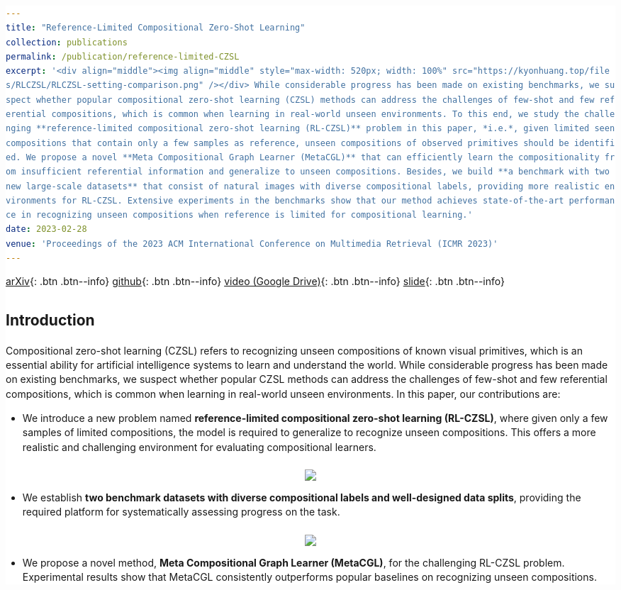 ```yaml
---
title: "Reference-Limited Compositional Zero-Shot Learning"
collection: publications
permalink: /publication/reference-limited-CZSL
excerpt: '<div align="middle"><img align="middle" style="max-width: 520px; width: 100%" src="https://kyonhuang.top/files/RLCZSL/RLCZSL-setting-comparison.png" /></div> While considerable progress has been made on existing benchmarks, we suspect whether popular compositional zero-shot learning (CZSL) methods can address the challenges of few-shot and few referential compositions, which is common when learning in real-world unseen environments. To this end, we study the challenging **reference-limited compositional zero-shot learning (RL-CZSL)** problem in this paper, *i.e.*, given limited seen compositions that contain only a few samples as reference, unseen compositions of observed primitives should be identified. We propose a novel **Meta Compositional Graph Learner (MetaCGL)** that can efficiently learn the compositionality from insufficient referential information and generalize to unseen compositions. Besides, we build **a benchmark with two new large-scale datasets** that consist of natural images with diverse compositional labels, providing more realistic environments for RL-CZSL. Extensive experiments in the benchmarks show that our method achieves state-of-the-art performance in recognizing unseen compositions when reference is limited for compositional learning.'
date: 2023-02-28
venue: 'Proceedings of the 2023 ACM International Conference on Multimedia Retrieval (ICMR 2023)'
---
```


[arXiv](https://arxiv.org/abs/2208.10046){: .btn .btn--info}
[github](https://github.com/bighuang624/RL-CZSL){: .btn .btn--info}
[video (Google Drive)](https://drive.google.com/file/d/1_wE_zbyvuGil_LrkmumotkRTLJJEUfCm/view?usp=drive_link){: .btn .btn--info}
[slide](https://kyonhuang.top/files/RLCZSL/ICMR23-RLCZSL-presentation.pdf){: .btn .btn--info}

## Introduction

Compositional zero-shot learning (CZSL) refers to recognizing unseen compositions of known visual primitives, which is an essential ability for artificial intelligence systems to learn and understand the world. While considerable progress has been made on existing benchmarks, we suspect whether popular CZSL methods can address the challenges of few-shot and few referential compositions, which is common when learning in real-world unseen environments. In this paper, our contributions are:

* We introduce a new problem named **reference-limited compositional zero-shot learning (RL-CZSL)**, where given only a few samples of limited compositions, the model is required to generalize to recognize unseen compositions. This offers a more realistic and challenging environment for evaluating compositional learners.

<div align="middle"><img align="middle" style="max-width: 520px; width: 100%" src="https://kyonhuang.top/files/RLCZSL/RLCZSL-setting-comparison.png" /></div>

* We establish **two benchmark datasets with diverse compositional labels and well-designed data splits**, providing the required platform for systematically assessing progress on the task.

<div align="middle"><img align="middle" style="max-width: 540px; width: 100%" src="https://kyonhuang.top/files/RLCZSL/RLCZSL-dataset-stats.png" /></div>

* We propose a novel method, **Meta Compositional Graph Learner (MetaCGL)**, for the challenging RL-CZSL problem. Experimental results show that MetaCGL consistently outperforms popular baselines on recognizing unseen compositions. 

